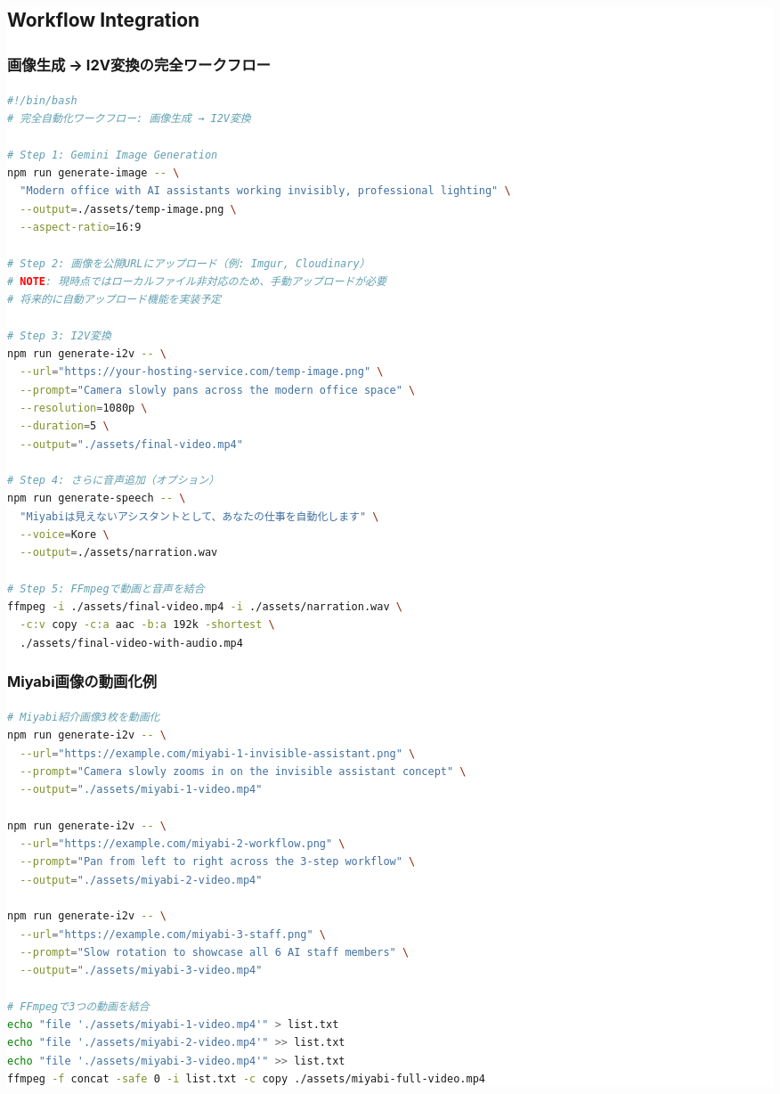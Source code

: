## Workflow Integration

### 画像生成 → I2V変換の完全ワークフロー

```bash
#!/bin/bash
# 完全自動化ワークフロー: 画像生成 → I2V変換

# Step 1: Gemini Image Generation
npm run generate-image -- \
  "Modern office with AI assistants working invisibly, professional lighting" \
  --output=./assets/temp-image.png \
  --aspect-ratio=16:9

# Step 2: 画像を公開URLにアップロード（例: Imgur, Cloudinary）
# NOTE: 現時点ではローカルファイル非対応のため、手動アップロードが必要
# 将来的に自動アップロード機能を実装予定

# Step 3: I2V変換
npm run generate-i2v -- \
  --url="https://your-hosting-service.com/temp-image.png" \
  --prompt="Camera slowly pans across the modern office space" \
  --resolution=1080p \
  --duration=5 \
  --output="./assets/final-video.mp4"

# Step 4: さらに音声追加（オプション）
npm run generate-speech -- \
  "Miyabiは見えないアシスタントとして、あなたの仕事を自動化します" \
  --voice=Kore \
  --output=./assets/narration.wav

# Step 5: FFmpegで動画と音声を結合
ffmpeg -i ./assets/final-video.mp4 -i ./assets/narration.wav \
  -c:v copy -c:a aac -b:a 192k -shortest \
  ./assets/final-video-with-audio.mp4
```

### Miyabi画像の動画化例

```bash
# Miyabi紹介画像3枚を動画化
npm run generate-i2v -- \
  --url="https://example.com/miyabi-1-invisible-assistant.png" \
  --prompt="Camera slowly zooms in on the invisible assistant concept" \
  --output="./assets/miyabi-1-video.mp4"

npm run generate-i2v -- \
  --url="https://example.com/miyabi-2-workflow.png" \
  --prompt="Pan from left to right across the 3-step workflow" \
  --output="./assets/miyabi-2-video.mp4"

npm run generate-i2v -- \
  --url="https://example.com/miyabi-3-staff.png" \
  --prompt="Slow rotation to showcase all 6 AI staff members" \
  --output="./assets/miyabi-3-video.mp4"

# FFmpegで3つの動画を結合
echo "file './assets/miyabi-1-video.mp4'" > list.txt
echo "file './assets/miyabi-2-video.mp4'" >> list.txt
echo "file './assets/miyabi-3-video.mp4'" >> list.txt
ffmpeg -f concat -safe 0 -i list.txt -c copy ./assets/miyabi-full-video.mp4
```

